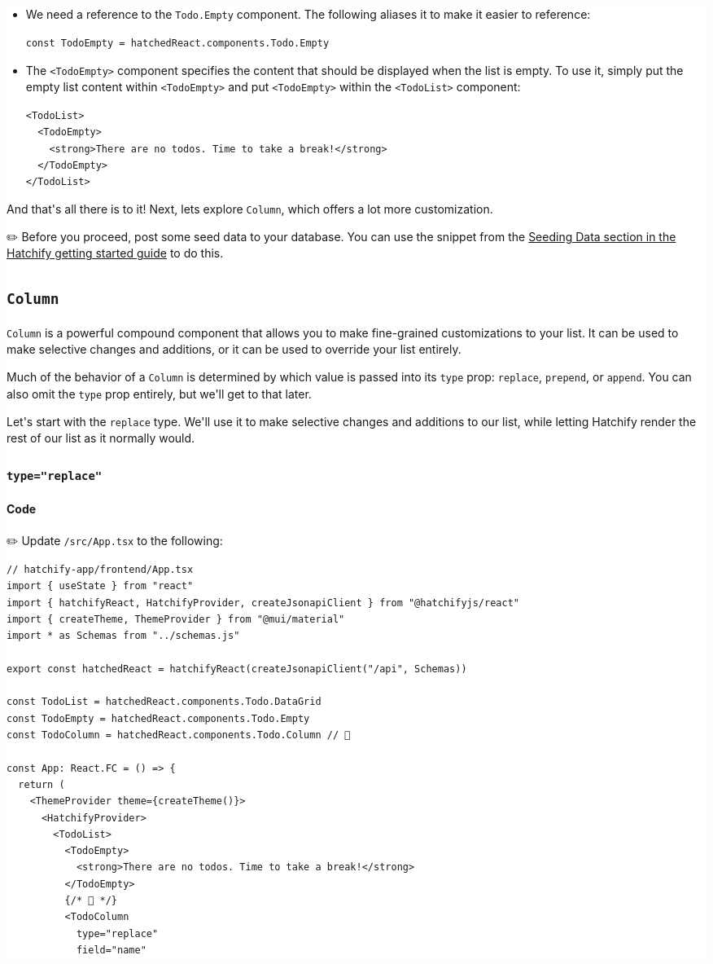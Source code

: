 - We need a reference to the `Todo.Empty` component. The following aliases it to make it easier to reference:

  ```tsx
  const TodoEmpty = hatchedReact.components.Todo.Empty
  ```

- The `<TodoEmpty>` component specifies the content that should be displayed when the list is empty. To use it, simply put the empty list content within `<TodoEmpty>` and put `<TodoEmpty>` within the `<TodoList>` component:

  ```tsx
  <TodoList>
    <TodoEmpty>
      <strong>There are no todos. Time to take a break!</strong>
    </TodoEmpty>
  </TodoList>
  ```

And that's all there is to it! Next, lets explore `Column`, which offers a lot more customization.

✏️ Before you proceed, post some seed data to your database. You can use the snippet from the [Seeding Data section in the Hatchify getting started guide](../../README.md#seeding-data) to do this.

## `Column`

`Column` is a powerful compound component that allows you to make fine-grained customizations to your list. It can be used to make selective changes and additions, or it can be used to override your list entirely.

Much of the behavior of a `Column` is determined by which value is passed into its `type` prop: `replace`, `prepend`, or `append`. You can also omit the `type` prop entirely, but we'll get to that later.

Let's start with the `replace` type. We'll use it to make selective changes and additions to our list, while letting Hatchify render the rest of our list as it normally would.

### `type="replace"`

#### Code

✏️ Update `/src/App.tsx` to the following:

```tsx
// hatchify-app/frontend/App.tsx
import { useState } from "react"
import { hatchifyReact, HatchifyProvider, createJsonapiClient } from "@hatchifyjs/react"
import { createTheme, ThemeProvider } from "@mui/material"
import * as Schemas from "../schemas.js"

export const hatchedReact = hatchifyReact(createJsonapiClient("/api", Schemas))

const TodoList = hatchedReact.components.Todo.DataGrid
const TodoEmpty = hatchedReact.components.Todo.Empty
const TodoColumn = hatchedReact.components.Todo.Column // 👀

const App: React.FC = () => {
  return (
    <ThemeProvider theme={createTheme()}>
      <HatchifyProvider>
        <TodoList>
          <TodoEmpty>
            <strong>There are no todos. Time to take a break!</strong>
          </TodoEmpty>
          {/* 👀 */}
          <TodoColumn
            type="replace"
            field="name"
```